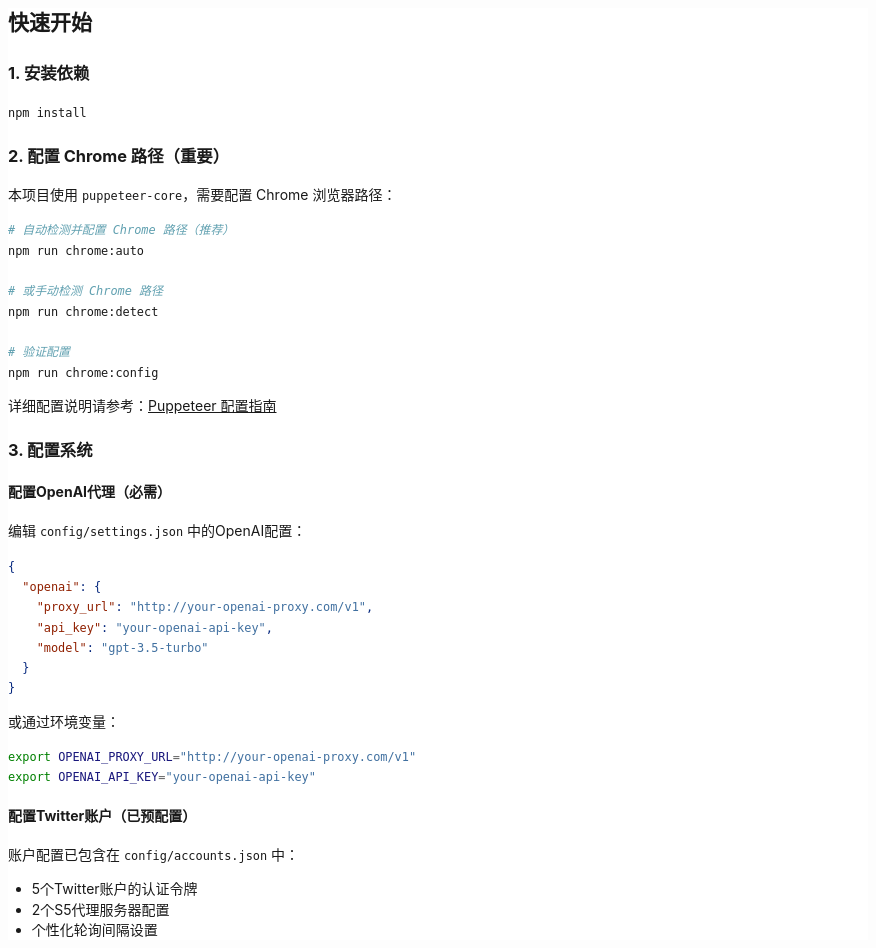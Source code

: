 ## 快速开始

### 1. 安装依赖

```bash
npm install
```

### 2. 配置 Chrome 路径（重要）

本项目使用 `puppeteer-core`，需要配置 Chrome 浏览器路径：

```bash
# 自动检测并配置 Chrome 路径（推荐）
npm run chrome:auto

# 或手动检测 Chrome 路径
npm run chrome:detect

# 验证配置
npm run chrome:config
```

详细配置说明请参考：[Puppeteer 配置指南](docs/puppeteer-setup.md)

### 3. 配置系统

#### 配置OpenAI代理（必需）

编辑 `config/settings.json` 中的OpenAI配置：

```json
{
  "openai": {
    "proxy_url": "http://your-openai-proxy.com/v1",
    "api_key": "your-openai-api-key",
    "model": "gpt-3.5-turbo"
  }
}
```

或通过环境变量：

```bash
export OPENAI_PROXY_URL="http://your-openai-proxy.com/v1"
export OPENAI_API_KEY="your-openai-api-key"
```

#### 配置Twitter账户（已预配置）

账户配置已包含在 `config/accounts.json` 中：
- 5个Twitter账户的认证令牌
- 2个S5代理服务器配置
- 个性化轮询间隔设置
